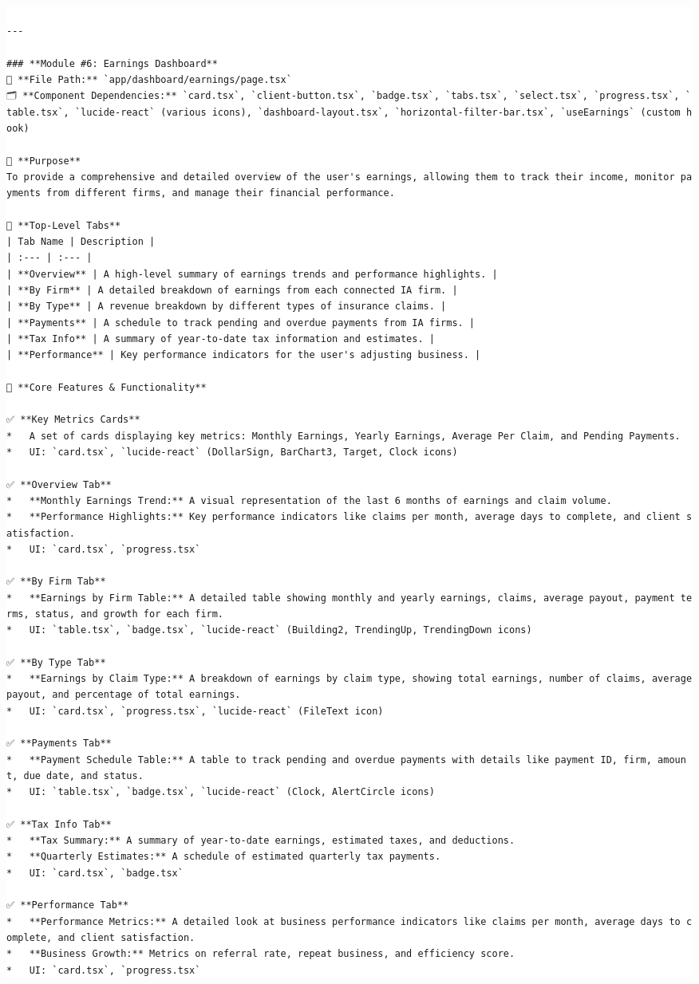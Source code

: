 ```

---

### **Module #6: Earnings Dashboard**
📄 **File Path:** `app/dashboard/earnings/page.tsx`
🗂️ **Component Dependencies:** `card.tsx`, `client-button.tsx`, `badge.tsx`, `tabs.tsx`, `select.tsx`, `progress.tsx`, `table.tsx`, `lucide-react` (various icons), `dashboard-layout.tsx`, `horizontal-filter-bar.tsx`, `useEarnings` (custom hook)

🎯 **Purpose**
To provide a comprehensive and detailed overview of the user's earnings, allowing them to track their income, monitor payments from different firms, and manage their financial performance.

🧭 **Top-Level Tabs**
| Tab Name | Description |
| :--- | :--- |
| **Overview** | A high-level summary of earnings trends and performance highlights. |
| **By Firm** | A detailed breakdown of earnings from each connected IA firm. |
| **By Type** | A revenue breakdown by different types of insurance claims. |
| **Payments** | A schedule to track pending and overdue payments from IA firms. |
| **Tax Info** | A summary of year-to-date tax information and estimates. |
| **Performance** | Key performance indicators for the user's adjusting business. |

🔧 **Core Features & Functionality**

✅ **Key Metrics Cards**
*   A set of cards displaying key metrics: Monthly Earnings, Yearly Earnings, Average Per Claim, and Pending Payments.
*   UI: `card.tsx`, `lucide-react` (DollarSign, BarChart3, Target, Clock icons)

✅ **Overview Tab**
*   **Monthly Earnings Trend:** A visual representation of the last 6 months of earnings and claim volume.
*   **Performance Highlights:** Key performance indicators like claims per month, average days to complete, and client satisfaction.
*   UI: `card.tsx`, `progress.tsx`

✅ **By Firm Tab**
*   **Earnings by Firm Table:** A detailed table showing monthly and yearly earnings, claims, average payout, payment terms, status, and growth for each firm.
*   UI: `table.tsx`, `badge.tsx`, `lucide-react` (Building2, TrendingUp, TrendingDown icons)

✅ **By Type Tab**
*   **Earnings by Claim Type:** A breakdown of earnings by claim type, showing total earnings, number of claims, average payout, and percentage of total earnings.
*   UI: `card.tsx`, `progress.tsx`, `lucide-react` (FileText icon)

✅ **Payments Tab**
*   **Payment Schedule Table:** A table to track pending and overdue payments with details like payment ID, firm, amount, due date, and status.
*   UI: `table.tsx`, `badge.tsx`, `lucide-react` (Clock, AlertCircle icons)

✅ **Tax Info Tab**
*   **Tax Summary:** A summary of year-to-date earnings, estimated taxes, and deductions.
*   **Quarterly Estimates:** A schedule of estimated quarterly tax payments.
*   UI: `card.tsx`, `badge.tsx`

✅ **Performance Tab**
*   **Performance Metrics:** A detailed look at business performance indicators like claims per month, average days to complete, and client satisfaction.
*   **Business Growth:** Metrics on referral rate, repeat business, and efficiency score.
*   UI: `card.tsx`, `progress.tsx`

```